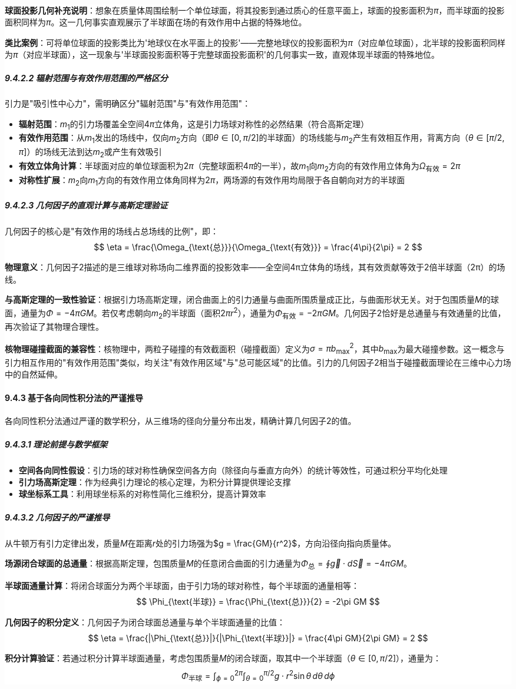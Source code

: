 **球面投影几何补充说明**：想象在质量体周围绘制一个单位球面，将其投影到通过质心的任意平面上，球面的投影面积为$\pi$，而半球面的投影面积同样为$\pi$。这一几何事实直观展示了半球面在场的有效作用中占据的特殊地位。

**类比案例**：可将单位球面的投影类比为'地球仪在水平面上的投影'——完整地球仪的投影面积为$\pi$（对应单位球面），北半球的投影面积同样为$\pi$（对应半球面），这一现象与'半球面投影面积等于完整球面投影面积'的几何事实一致，直观体现半球面的特殊地位。

##### 9.4.2.2 辐射范围与有效作用范围的严格区分
引力是"吸引性中心力"，需明确区分"辐射范围"与"有效作用范围"：
- **辐射范围**：$m_1$的引力场覆盖全空间$4\pi$立体角，这是引力场球对称性的必然结果（符合高斯定理）  
- **有效作用范围**：从$m_1$发出的场线中，仅向$m_2$方向（即$\theta \in [0, \pi/2]$的半球面）的场线能与$m_2$产生有效相互作用，背离方向（$\theta \in [\pi/2, \pi]$）的场线无法到达$m_2$或产生有效吸引  
- **有效立体角计算**：半球面对应的单位球面积为$2\pi$（完整球面积$4\pi$的一半），故$m_1$向$m_2$方向的有效作用立体角为$\Omega_{\text{有效}} = 2\pi$  
- **对称性扩展**：$m_2$向$m_1$方向的有效作用立体角同样为$2\pi$，两场源的有效作用均局限于各自朝向对方的半球面

##### 9.4.2.3 几何因子的直观计算与高斯定理验证
几何因子的核心是"有效作用的场线占总场线的比例"，即：
$$
\eta = \frac{\Omega_{\text{总}}}{\Omega_{\text{有效}}} = \frac{4\pi}{2\pi} = 2
$$

**物理意义**：几何因子2描述的是三维球对称场向二维界面的投影效率——全空间4π立体角的场线，其有效贡献等效于2倍半球面（2π）的场线。

**与高斯定理的一致性验证**：根据引力场高斯定理，闭合曲面上的引力通量与曲面所围质量成正比，与曲面形状无关。对于包围质量$M$的球面，通量为$\Phi = -4\pi GM$。若仅考虑朝向$m_2$的半球面（面积$2\pi r^2$），通量为$\Phi_{\text{有效}} = -2\pi GM$。几何因子2恰好是总通量与有效通量的比值，再次验证了其物理合理性。

**核物理碰撞截面的兼容性**：核物理中，两粒子碰撞的有效截面积（碰撞截面）定义为$\sigma = \pi b_{\text{max}}^2$，其中$b_{\text{max}}$为最大碰撞参数。这一概念与引力相互作用的"有效作用范围"类似，均关注"有效作用区域"与"总可能区域"的比值。引力的几何因子2相当于碰撞截面理论在三维中心力场中的自然延伸。


#### 9.4.3 基于各向同性积分法的严谨推导
各向同性积分法通过严谨的数学积分，从三维场的径向分量分布出发，精确计算几何因子2的值。

##### 9.4.3.1 理论前提与数学框架
- **空间各向同性假设**：引力场的球对称性确保空间各方向（除径向与垂直方向外）的统计等效性，可通过积分平均化处理  
- **引力场高斯定理**：作为经典引力理论的核心定理，为积分计算提供理论支撑  
- **球坐标系工具**：利用球坐标系的对称性简化三维积分，提高计算效率

##### 9.4.3.2 几何因子的严谨推导
从牛顿万有引力定律出发，质量$M$在距离$r$处的引力场强为$g = \frac{GM}{r^2}$，方向沿径向指向质量体。

**场源闭合球面的总通量**：根据高斯定理，包围质量$M$的任意闭合曲面的引力通量为$\Phi_{\text{总}} = \oint \vec{g} \cdot d\vec{S} = -4\pi GM$。

**半球面通量计算**：将闭合球面分为两个半球面，由于引力场的球对称性，每个半球面的通量相等：
$$
\Phi_{\text{半球}} = \frac{\Phi_{\text{总}}}{2} = -2\pi GM
$$

**几何因子的积分定义**：几何因子为闭合球面总通量与单个半球面通量的比值：
$$
\eta = \frac{|\Phi_{\text{总}}|}{|\Phi_{\text{半球}}|} = \frac{4\pi GM}{2\pi GM} = 2
$$

**积分计算验证**：若通过积分计算半球面通量，考虑包围质量$M$的闭合球面，取其中一个半球面（$\theta \in [0, \pi/2]$），通量为：
$$
\Phi_{\text{半球}} = \int_{\phi=0}^{2\pi} \int_{\theta=0}^{\pi/2} g \cdot r^2 \sin\theta \, d\theta \, d\phi
$$
